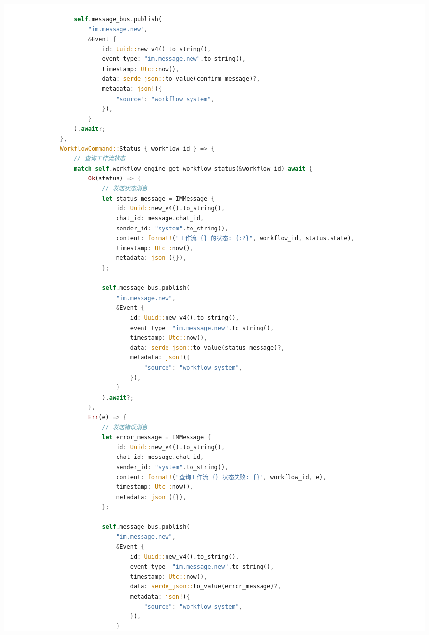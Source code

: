```rust
                    
                    self.message_bus.publish(
                        "im.message.new",
                        &Event {
                            id: Uuid::new_v4().to_string(),
                            event_type: "im.message.new".to_string(),
                            timestamp: Utc::now(),
                            data: serde_json::to_value(confirm_message)?,
                            metadata: json!({
                                "source": "workflow_system",
                            }),
                        }
                    ).await?;
                },
                WorkflowCommand::Status { workflow_id } => {
                    // 查询工作流状态
                    match self.workflow_engine.get_workflow_status(&workflow_id).await {
                        Ok(status) => {
                            // 发送状态消息
                            let status_message = IMMessage {
                                id: Uuid::new_v4().to_string(),
                                chat_id: message.chat_id,
                                sender_id: "system".to_string(),
                                content: format!("工作流 {} 的状态: {:?}", workflow_id, status.state),
                                timestamp: Utc::now(),
                                metadata: json!({}),
                            };
                            
                            self.message_bus.publish(
                                "im.message.new",
                                &Event {
                                    id: Uuid::new_v4().to_string(),
                                    event_type: "im.message.new".to_string(),
                                    timestamp: Utc::now(),
                                    data: serde_json::to_value(status_message)?,
                                    metadata: json!({
                                        "source": "workflow_system",
                                    }),
                                }
                            ).await?;
                        },
                        Err(e) => {
                            // 发送错误消息
                            let error_message = IMMessage {
                                id: Uuid::new_v4().to_string(),
                                chat_id: message.chat_id,
                                sender_id: "system".to_string(),
                                content: format!("查询工作流 {} 状态失败: {}", workflow_id, e),
                                timestamp: Utc::now(),
                                metadata: json!({}),
                            };
                            
                            self.message_bus.publish(
                                "im.message.new",
                                &Event {
                                    id: Uuid::new_v4().to_string(),
                                    event_type: "im.message.new".to_string(),
                                    timestamp: Utc::now(),
                                    data: serde_json::to_value(error_message)?,
                                    metadata: json!({
                                        "source": "workflow_system",
                                    }),
                                }
```